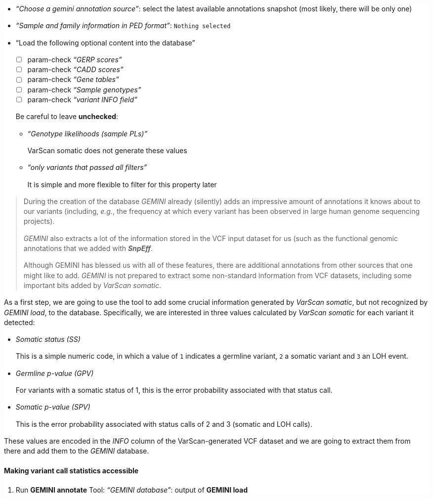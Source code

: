    - *“Choose a gemini annotation source”*: select the latest available annotations snapshot (most likely, there will be only one)

   - *“Sample and family information in PED format”*: `Nothing selected`

   - “Load the following optional content into the database”

     - [ ] param-check *“GERP scores”*
     - [ ] param-check *“CADD scores”*
     - [ ] param-check *“Gene tables”*
     - [ ] param-check *“Sample genotypes”*
     - [ ] param-check *“variant INFO field”*

     Be careful to leave **unchecked**:

     - *“Genotype likelihoods (sample PLs)”*

       VarScan somatic does not generate these values

     - *“only variants that passed all filters”*

       It is simple and more flexible to filter for this property later

> During the creation of the database *GEMINI* already (silently) adds an impressive amount of annotations it knows about to our variants (including, *e.g.*, the frequency at which every variant has been observed in large human genome sequencing projects).
>
> *GEMINI* also extracts a lot of the information stored in the VCF input dataset for us (such as the functional genomic annotations that we added with ***SnpEff***.
>
> Although GEMINI has blessed us with all of these features, there are additional annotations from other sources that one might like to add. *GEMINI* is not prepared to extract some non-standard information from VCF datasets, including some important bits added by *VarScan somatic*.

As a first step, we are going to use the tool to add some crucial information generated by *VarScan somatic*, but not recognized by *GEMINI load*, to the database. Specifically, we are interested in three values calculated by *VarScan somatic* for each variant it detected:

- *Somatic status (SS)*

  This is a simple numeric code, in which a value of `1` indicates a germline variant, `2` a somatic variant and `3` an LOH event.

- *Germline p-value (GPV)*

  For variants with a somatic status of 1, this is the error probability associated with that status call.

- *Somatic p-value (SPV)*

  This is the error probability associated with status calls of 2 and 3 (somatic and LOH calls).

These values are encoded in the *INFO* column of the VarScan-generated VCF dataset and we are going to extract them from there and add them to the *GEMINI* database.



#### Making variant call statistics accessible

1. Run **GEMINI annotate** Tool:  *“GEMINI database”*: output of **GEMINI load**
